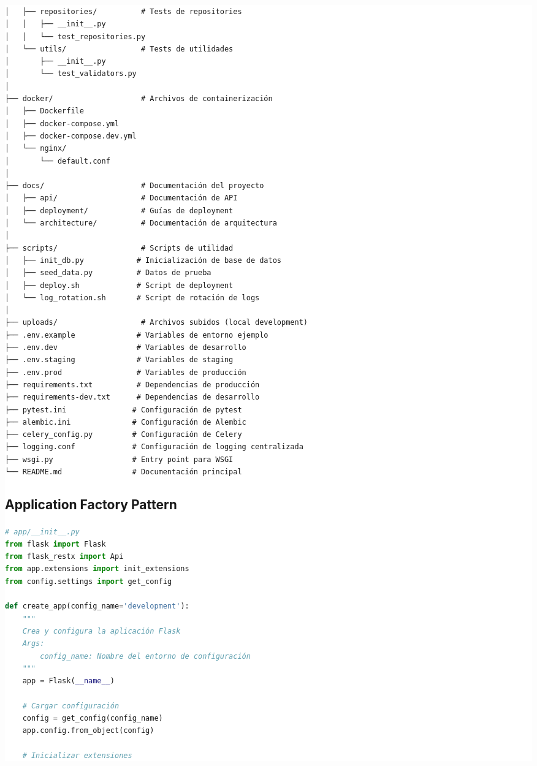 ```
│   ├── repositories/          # Tests de repositories
│   │   ├── __init__.py
│   │   └── test_repositories.py
│   └── utils/                 # Tests de utilidades
│       ├── __init__.py
│       └── test_validators.py
│
├── docker/                    # Archivos de containerización
│   ├── Dockerfile
│   ├── docker-compose.yml
│   ├── docker-compose.dev.yml
│   └── nginx/
│       └── default.conf
│
├── docs/                      # Documentación del proyecto
│   ├── api/                   # Documentación de API
│   ├── deployment/            # Guías de deployment
│   └── architecture/          # Documentación de arquitectura
│
├── scripts/                   # Scripts de utilidad
│   ├── init_db.py            # Inicialización de base de datos
│   ├── seed_data.py          # Datos de prueba
│   ├── deploy.sh             # Script de deployment
│   └── log_rotation.sh       # Script de rotación de logs
│
├── uploads/                   # Archivos subidos (local development)
├── .env.example              # Variables de entorno ejemplo
├── .env.dev                  # Variables de desarrollo
├── .env.staging              # Variables de staging
├── .env.prod                 # Variables de producción
├── requirements.txt          # Dependencias de producción
├── requirements-dev.txt      # Dependencias de desarrollo
├── pytest.ini               # Configuración de pytest
├── alembic.ini              # Configuración de Alembic
├── celery_config.py         # Configuración de Celery
├── logging.conf             # Configuración de logging centralizada
├── wsgi.py                  # Entry point para WSGI
└── README.md                # Documentación principal
```

## Application Factory Pattern


```python
# app/__init__.py
from flask import Flask
from flask_restx import Api
from app.extensions import init_extensions
from config.settings import get_config

def create_app(config_name='development'):
    """
    Crea y configura la aplicación Flask
    Args:
        config_name: Nombre del entorno de configuración
    """
    app = Flask(__name__)
    
    # Cargar configuración
    config = get_config(config_name)
    app.config.from_object(config)
    
    # Inicializar extensiones
```